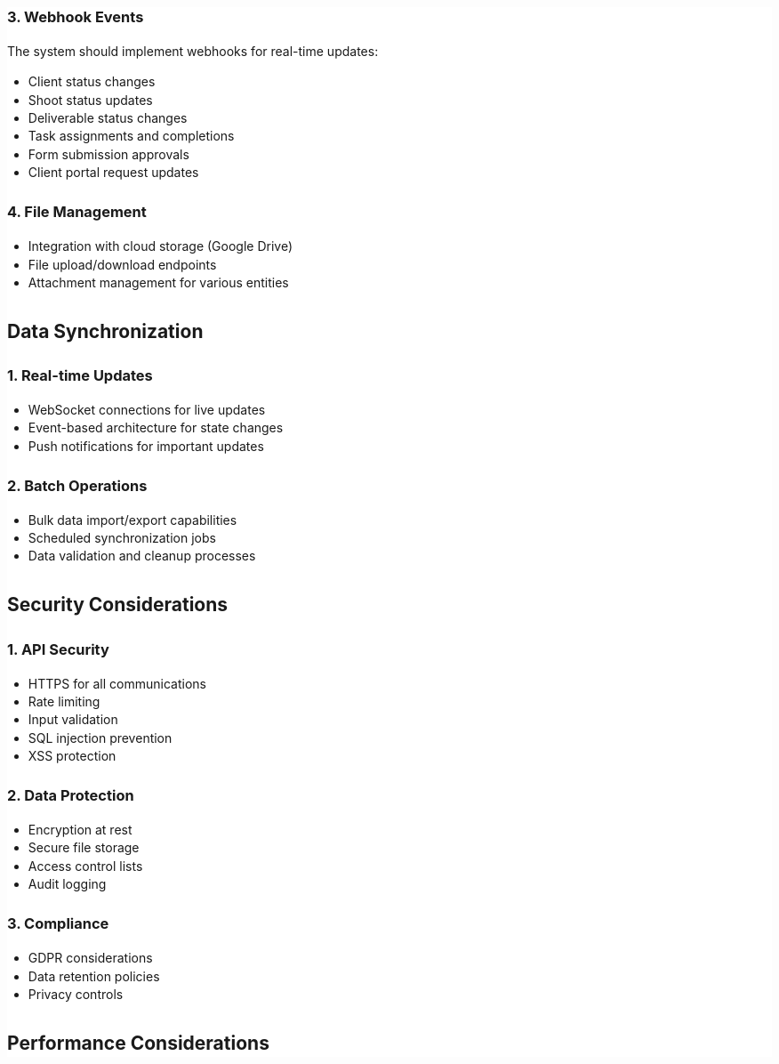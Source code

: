 ### 3. Webhook Events
The system should implement webhooks for real-time updates:

- Client status changes
- Shoot status updates
- Deliverable status changes
- Task assignments and completions
- Form submission approvals
- Client portal request updates

### 4. File Management
- Integration with cloud storage (Google Drive)
- File upload/download endpoints
- Attachment management for various entities

## Data Synchronization

### 1. Real-time Updates
- WebSocket connections for live updates
- Event-based architecture for state changes
- Push notifications for important updates

### 2. Batch Operations
- Bulk data import/export capabilities
- Scheduled synchronization jobs
- Data validation and cleanup processes

## Security Considerations

### 1. API Security
- HTTPS for all communications
- Rate limiting
- Input validation
- SQL injection prevention
- XSS protection

### 2. Data Protection
- Encryption at rest
- Secure file storage
- Access control lists
- Audit logging

### 3. Compliance
- GDPR considerations
- Data retention policies
- Privacy controls

## Performance Considerations
